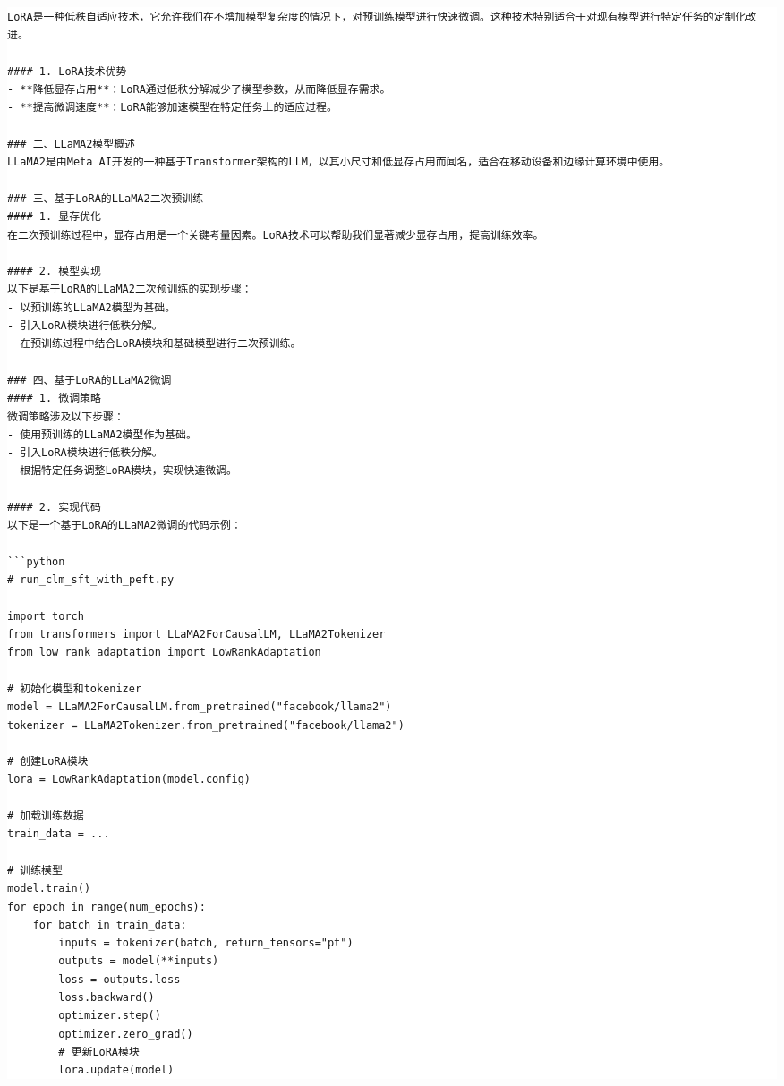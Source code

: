 ```
LoRA是一种低秩自适应技术，它允许我们在不增加模型复杂度的情况下，对预训练模型进行快速微调。这种技术特别适合于对现有模型进行特定任务的定制化改进。

#### 1. LoRA技术优势
- **降低显存占用**：LoRA通过低秩分解减少了模型参数，从而降低显存需求。
- **提高微调速度**：LoRA能够加速模型在特定任务上的适应过程。

### 二、LLaMA2模型概述
LLaMA2是由Meta AI开发的一种基于Transformer架构的LLM，以其小尺寸和低显存占用而闻名，适合在移动设备和边缘计算环境中使用。

### 三、基于LoRA的LLaMA2二次预训练
#### 1. 显存优化
在二次预训练过程中，显存占用是一个关键考量因素。LoRA技术可以帮助我们显著减少显存占用，提高训练效率。

#### 2. 模型实现
以下是基于LoRA的LLaMA2二次预训练的实现步骤：
- 以预训练的LLaMA2模型为基础。
- 引入LoRA模块进行低秩分解。
- 在预训练过程中结合LoRA模块和基础模型进行二次预训练。

### 四、基于LoRA的LLaMA2微调
#### 1. 微调策略
微调策略涉及以下步骤：
- 使用预训练的LLaMA2模型作为基础。
- 引入LoRA模块进行低秩分解。
- 根据特定任务调整LoRA模块，实现快速微调。

#### 2. 实现代码
以下是一个基于LoRA的LLaMA2微调的代码示例：

```python
# run_clm_sft_with_peft.py

import torch
from transformers import LLaMA2ForCausalLM, LLaMA2Tokenizer
from low_rank_adaptation import LowRankAdaptation

# 初始化模型和tokenizer
model = LLaMA2ForCausalLM.from_pretrained("facebook/llama2")
tokenizer = LLaMA2Tokenizer.from_pretrained("facebook/llama2")

# 创建LoRA模块
lora = LowRankAdaptation(model.config)

# 加载训练数据
train_data = ...

# 训练模型
model.train()
for epoch in range(num_epochs):
    for batch in train_data:
        inputs = tokenizer(batch, return_tensors="pt")
        outputs = model(**inputs)
        loss = outputs.loss
        loss.backward()
        optimizer.step()
        optimizer.zero_grad()
        # 更新LoRA模块
        lora.update(model)
```
